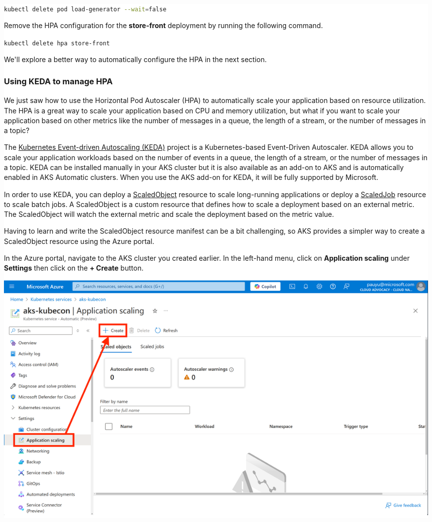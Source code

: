 ```bash
kubectl delete pod load-generator --wait=false
```

Remove the HPA configuration for the **store-front** deployment by running the following command.

```bash
kubectl delete hpa store-front
```

We'll explore a better way to automatically configure the HPA in the next section.

### Using KEDA to manage HPA

We just saw how to use the Horizontal Pod Autoscaler (HPA) to automatically scale your application based on resource utilization. The HPA is a great way to scale your application based on CPU and memory utilization, but what if you want to scale your application based on other metrics like the number of messages in a queue, the length of a stream, or the number of messages in a topic?

The [Kubernetes Event-driven Autoscaling (KEDA)](https://keda.sh/) project is a Kubernetes-based Event-Driven Autoscaler. KEDA allows you to scale your application workloads based on the number of events in a queue, the length of a stream, or the number of messages in a topic. KEDA can be installed manually in your AKS cluster but it is also available as an add-on to AKS and is automatically enabled in AKS Automatic clusters. When you use the AKS add-on for KEDA, it will be fully supported by Microsoft.

In order to use KEDA, you can deploy a [ScaledObject](https://keda.sh/docs/2.15/reference/scaledobject-spec/) resource to scale long-running applications or deploy a [ScaledJob](https://keda.sh/docs/2.15/reference/scaledjob-spec/) resource to scale batch jobs. A ScaledObject is a custom resource that defines how to scale a deployment based on an external metric. The ScaledObject will watch the external metric and scale the deployment based on the metric value.

Having to learn and write the ScaledObject resource manifest can be a bit challenging, so AKS provides a simpler way to create a ScaledObject resource using the Azure portal. 

In the Azure portal, navigate to the AKS cluster you created earlier. In the left-hand menu, click on **Application scaling** under **Settings** then click on the **+ Create** button.

![Azure portal AKS application scaling](./assets/azure-portal-aks-application-scaling.png)

